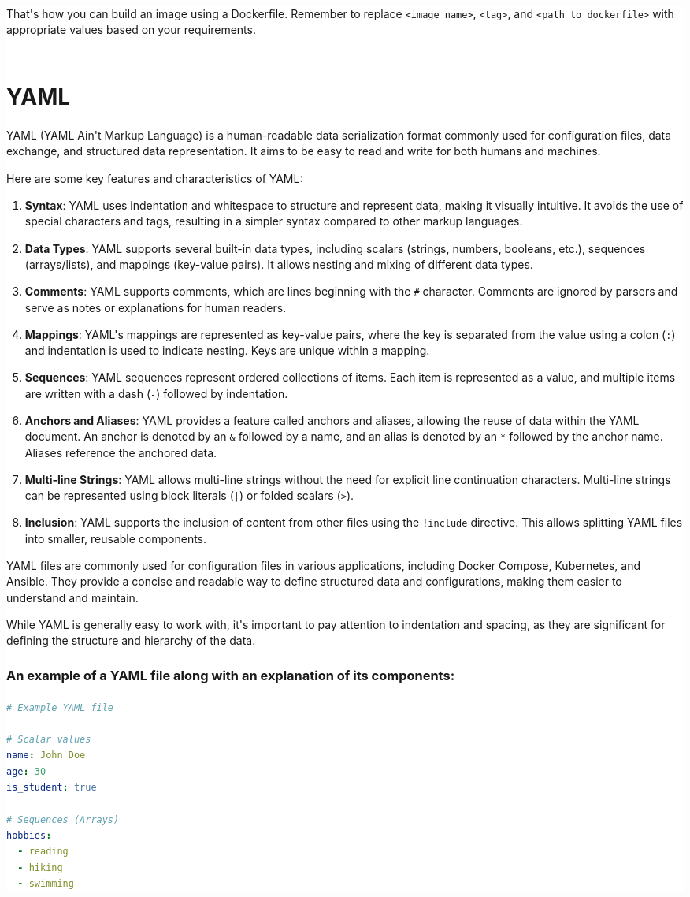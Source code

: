 That's how you can build an image using a Dockerfile. Remember to replace `<image_name>`, `<tag>`, and `<path_to_dockerfile>` with appropriate values based on your requirements.


---
# YAML
YAML (YAML Ain't Markup Language) is a human-readable data serialization format commonly used for configuration files, data exchange, and structured data representation. It aims to be easy to read and write for both humans and machines.

Here are some key features and characteristics of YAML:

1. **Syntax**: YAML uses indentation and whitespace to structure and represent data, making it visually intuitive. It avoids the use of special characters and tags, resulting in a simpler syntax compared to other markup languages.

2. **Data Types**: YAML supports several built-in data types, including scalars (strings, numbers, booleans, etc.), sequences (arrays/lists), and mappings (key-value pairs). It allows nesting and mixing of different data types.

3. **Comments**: YAML supports comments, which are lines beginning with the `#` character. Comments are ignored by parsers and serve as notes or explanations for human readers.

4. **Mappings**: YAML's mappings are represented as key-value pairs, where the key is separated from the value using a colon (`:`) and indentation is used to indicate nesting. Keys are unique within a mapping.

5. **Sequences**: YAML sequences represent ordered collections of items. Each item is represented as a value, and multiple items are written with a dash (`-`) followed by indentation.

6. **Anchors and Aliases**: YAML provides a feature called anchors and aliases, allowing the reuse of data within the YAML document. An anchor is denoted by an `&` followed by a name, and an alias is denoted by an `*` followed by the anchor name. Aliases reference the anchored data.

7. **Multi-line Strings**: YAML allows multi-line strings without the need for explicit line continuation characters. Multi-line strings can be represented using block literals (`|`) or folded scalars (`>`).

8. **Inclusion**: YAML supports the inclusion of content from other files using the `!include` directive. This allows splitting YAML files into smaller, reusable components.

YAML files are commonly used for configuration files in various applications, including Docker Compose, Kubernetes, and Ansible. They provide a concise and readable way to define structured data and configurations, making them easier to understand and maintain.

While YAML is generally easy to work with, it's important to pay attention to indentation and spacing, as they are significant for defining the structure and hierarchy of the data.






### An example of a YAML file along with an explanation of its components:

```yaml
# Example YAML file

# Scalar values
name: John Doe
age: 30
is_student: true

# Sequences (Arrays)
hobbies:
  - reading
  - hiking
  - swimming

```